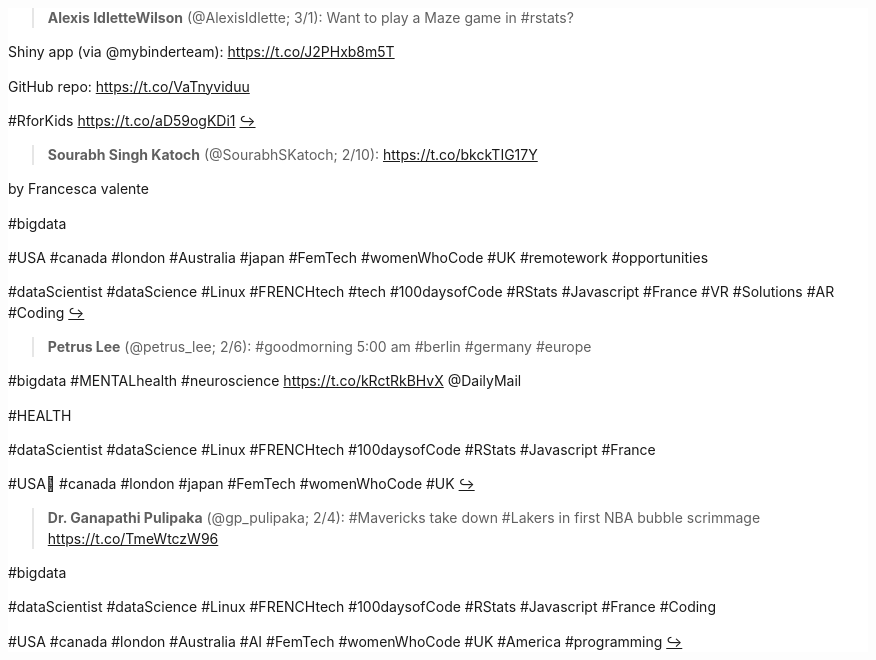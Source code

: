 
> **Alexis IdletteWilson** (@AlexisIdlette; 3/1): Want to play a Maze game in #rstats?
>
Shiny app (via @mybinderteam): https://t.co/J2PHxb8m5T
>
GitHub repo: https://t.co/VaTnyviduu
>
#RforKids https://t.co/aD59ogKDi1  [&#8618;](https://twitter.com/dataandme/status/1286498142884712451)




> **Sourabh Singh Katoch** (@SourabhSKatoch; 2/10): https://t.co/bkckTIG17Y 
>
by
Francesca valente 
>
#bigdata 
>
#USA #canada #london #Australia #japan #FemTech #womenWhoCode #UK #remotework #opportunities 
>
#dataScientist #dataScience #Linux #FRENCHtech #tech #100daysofCode #RStats #Javascript #France #VR #Solutions #AR #Coding  [&#8618;](https://twitter.com/dataandme/status/1286501613339684864)




> **Petrus Lee** (@petrus_lee; 2/6): #goodmorning
5:00 am 
#berlin #germany #europe 
>
#bigdata 
#MENTALhealth
#neuroscience
 https://t.co/kRctRkBHvX @DailyMail
>
#HEALTH
>
#dataScientist #dataScience #Linux #FRENCHtech #100daysofCode #RStats #Javascript #France
>
#USA🧿 #canada #london #japan #FemTech #womenWhoCode #UK  [&#8618;](https://twitter.com/dataandme/status/1286496511279239168)




> **Dr. Ganapathi Pulipaka** (@gp_pulipaka; 2/4): #Mavericks take down #Lakers in first NBA bubble scrimmage https://t.co/TmeWtczW96
>
#bigdata 
 
#dataScientist #dataScience #Linux #FRENCHtech #100daysofCode #RStats #Javascript #France #Coding
>
#USA #canada #london #Australia #AI #FemTech #womenWhoCode #UK #America 
#programming  [&#8618;](https://twitter.com/dataandme/status/1286504211304210433)

